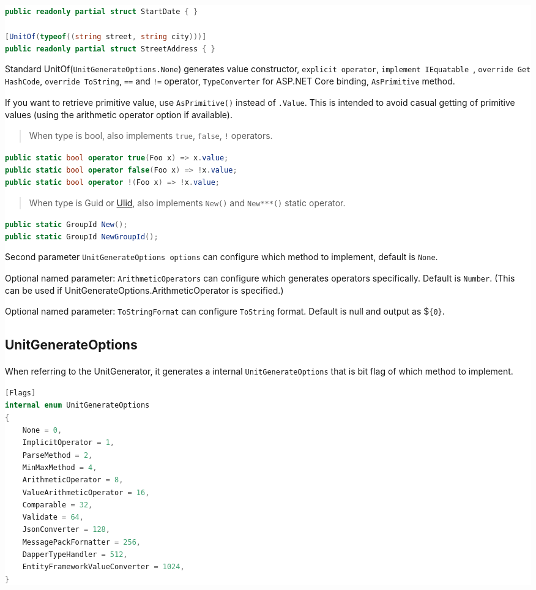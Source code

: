 ```csharp
public readonly partial struct StartDate { }

[UnitOf(typeof((string street, string city)))]
public readonly partial struct StreetAddress { }
```

Standard UnitOf(`UnitGenerateOptions.None`) generates value constructor, `explicit operator`, `implement IEquatable `, `override GetHashCode`, `override ToString`, `==` and `!=` operator, `TypeConverter` for ASP.NET Core binding, `AsPrimitive` method.

If you want to retrieve primitive value, use `AsPrimitive()` instead of `.Value`. This is intended to avoid casual getting of primitive values (using the arithmetic operator option if available).

> When type is bool, also implements `true`, `false`, `!` operators.

```csharp 
public static bool operator true(Foo x) => x.value;
public static bool operator false(Foo x) => !x.value;
public static bool operator !(Foo x) => !x.value;
```

> When type is Guid or [Ulid](https://github.com/Cysharp/Ulid), also implements `New()` and `New***()` static operator.

```csharp
public static GroupId New();
public static GroupId NewGroupId();
```

Second parameter `UnitGenerateOptions options` can configure which method to implement, default is `None`.

Optional named parameter: `ArithmeticOperators` can configure which generates operators specifically. Default is `Number`. (This can be used if UnitGenerateOptions.ArithmeticOperator is specified.)

Optional named parameter: `ToStringFormat` can configure `ToString` format. Default is null and output as $`{0}`.

## UnitGenerateOptions

When referring to the UnitGenerator, it generates a internal `UnitGenerateOptions` that is bit flag of which method to implement.

```csharp
[Flags]
internal enum UnitGenerateOptions
{
    None = 0,
    ImplicitOperator = 1,
    ParseMethod = 2,
    MinMaxMethod = 4,
    ArithmeticOperator = 8,
    ValueArithmeticOperator = 16,
    Comparable = 32,
    Validate = 64,
    JsonConverter = 128,
    MessagePackFormatter = 256,
    DapperTypeHandler = 512,
    EntityFrameworkValueConverter = 1024,
}
```
